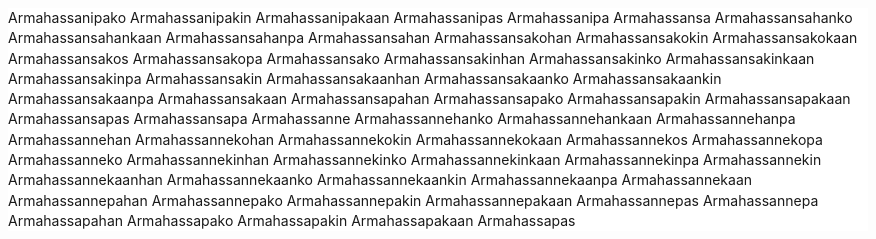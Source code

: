 Armahassanipako
Armahassanipakin
Armahassanipakaan
Armahassanipas
Armahassanipa
Armahassansa
Armahassansahanko
Armahassansahankaan
Armahassansahanpa
Armahassansahan
Armahassansakohan
Armahassansakokin
Armahassansakokaan
Armahassansakos
Armahassansakopa
Armahassansako
Armahassansakinhan
Armahassansakinko
Armahassansakinkaan
Armahassansakinpa
Armahassansakin
Armahassansakaanhan
Armahassansakaanko
Armahassansakaankin
Armahassansakaanpa
Armahassansakaan
Armahassansapahan
Armahassansapako
Armahassansapakin
Armahassansapakaan
Armahassansapas
Armahassansapa
Armahassanne
Armahassannehanko
Armahassannehankaan
Armahassannehanpa
Armahassannehan
Armahassannekohan
Armahassannekokin
Armahassannekokaan
Armahassannekos
Armahassannekopa
Armahassanneko
Armahassannekinhan
Armahassannekinko
Armahassannekinkaan
Armahassannekinpa
Armahassannekin
Armahassannekaanhan
Armahassannekaanko
Armahassannekaankin
Armahassannekaanpa
Armahassannekaan
Armahassannepahan
Armahassannepako
Armahassannepakin
Armahassannepakaan
Armahassannepas
Armahassannepa
Armahassapahan
Armahassapako
Armahassapakin
Armahassapakaan
Armahassapas